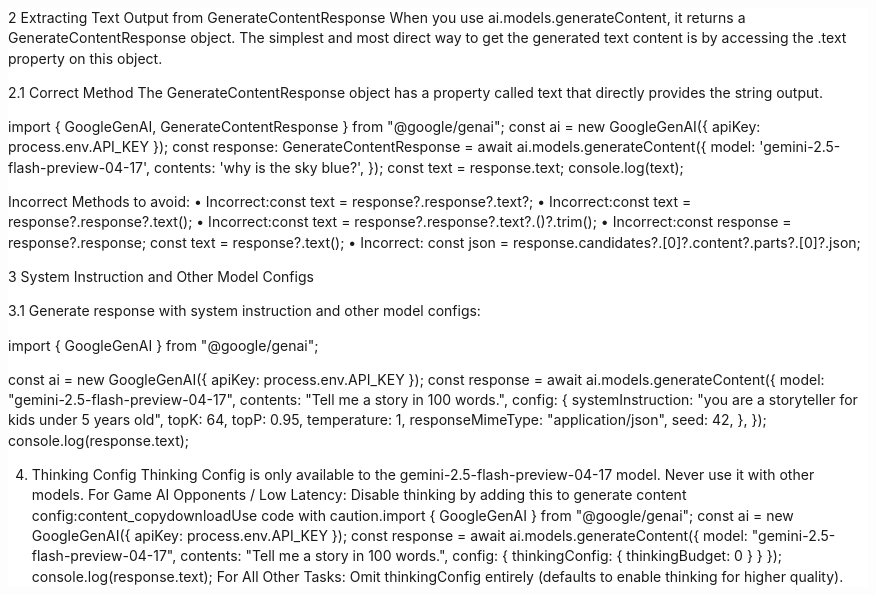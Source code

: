 2 Extracting Text Output from GenerateContentResponse
When you use ai.models.generateContent, it returns a GenerateContentResponse object. The simplest and most direct way to get the generated text content is by accessing the .text property on this object.

2.1 Correct Method
The GenerateContentResponse object has a property called text that directly provides the string output.

import { GoogleGenAI, GenerateContentResponse } from "@google/genai";
const ai = new GoogleGenAI({ apiKey: process.env.API_KEY });
const response: GenerateContentResponse = await ai.models.generateContent({
  model: 'gemini-2.5-flash-preview-04-17',
  contents: 'why is the sky blue?',
});
const text = response.text;
console.log(text);

Incorrect Methods to avoid:
•	Incorrect:const text = response?.response?.text?;
•	Incorrect:const text = response?.response?.text();
•	Incorrect:const text = response?.response?.text?.()?.trim();
•	Incorrect:const response = response?.response; const text = response?.text();
•	Incorrect: const json = response.candidates?.[0]?.content?.parts?.[0]?.json;

3 System Instruction and Other Model Configs

3.1 Generate response with system instruction and other model configs:

import { GoogleGenAI } from "@google/genai";

const ai = new GoogleGenAI({ apiKey: process.env.API_KEY });
const response = await ai.models.generateContent({
  model: "gemini-2.5-flash-preview-04-17",
  contents: "Tell me a story in 100 words.",
  config: {
    systemInstruction: "you are a storyteller for kids under 5 years old",
    topK: 64,
    topP: 0.95,
    temperature: 1,
    responseMimeType: "application/json",
    seed: 42,
  },
});
console.log(response.text);

4. Thinking Config
Thinking Config is only available to the gemini-2.5-flash-preview-04-17 model. Never use it with other models.
For Game AI Opponents / Low Latency: Disable thinking by adding this to generate content config:content_copydownloadUse code with caution.import { GoogleGenAI } from "@google/genai";  const ai = new GoogleGenAI({ apiKey: process.env.API_KEY }); const response = await ai.models.generateContent({   model: "gemini-2.5-flash-preview-04-17",   contents: "Tell me a story in 100 words.",   config: { thinkingConfig: { thinkingBudget: 0 } } }); console.log(response.text);
For All Other Tasks: Omit thinkingConfig entirely (defaults to enable thinking for higher quality).
